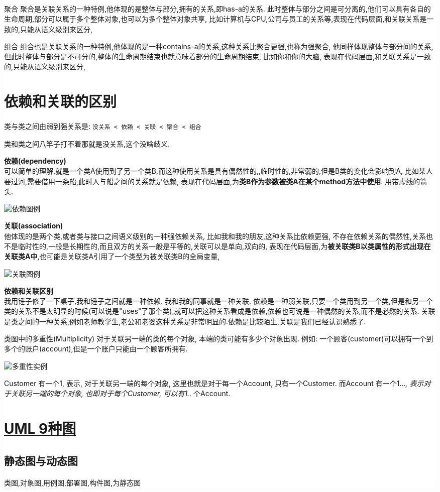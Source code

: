 聚合
聚合是关联关系的一种特例,他体现的是整体与部分,拥有的关系,即has-a的关系.
此时整体与部分之间是可分离的,他们可以具有各自的生命周期,部分可以属于多个整体对象,也可以为多个整体对象共享,
比如计算机与CPU,公司与员工的关系等,表现在代码层面,和关联关系是一致的,只能从语义级别来区分,

组合
组合也是关联关系的一种特例,他体现的是一种contains-a的关系,这种关系比聚合更强,也称为强聚合,
他同样体现整体与部分间的关系,但此时整体与部分是不可分的,整体的生命周期结束也就意味着部分的生命周期结束,
比如你和你的大脑,
表现在代码层面,和关联关系是一致的,只能从语义级别来区分,

# 依赖和关联的区别
类与类之间由弱到强关系是: 
`没关系 < 依赖 < 关联 < 聚合 < 组合`

类和类之间八竿子打不着那就是没关系,这个没啥歧义.

**依赖(dependency)**  
可以简单的理解,就是一个类A使用到了另一个类B,而这种使用关系是具有偶然性的,,临时性的,非常弱的,但是B类的变化会影响到A,
比如某人要过河,需要借用一条船,此时人与船之间的关系就是依赖,
表现在代码层面,为**类B作为参数被类A在某个method方法中使用**.
用带虚线的箭头.

![依赖图例](http://images.cnitblog.com/blog/353089/201303/17003751-6e653965b858434d80664a2db6cbb64f.jpg)

**关联(association)**  
他体现的是两个类,或者类与接口之间语义级别的一种强依赖关系,
比如我和我的朋友,这种关系比依赖更强,
不存在依赖关系的偶然性,关系也不是临时性的,一般是长期性的,而且双方的关系一般是平等的,关联可以是单向,双向的,
表现在代码层面,为**被关联类B以类属性的形式出现在关联类A中**,也可能是关联类A引用了一个类型为被关联类B的全局变量,

![关联图例](http://images.cnitblog.com/blog/353089/201303/17004239-a59e7cac3e614d9da9129612b5cf91bc.jpg)

**依赖和关联区别**  
我用锤子修了一下桌子,我和锤子之间就是一种依赖.
我和我的同事就是一种关联.
依赖是一种弱关联,只要一个类用到另一个类,但是和另一个类的关系不是太明显的时候(可以说是"uses"了那个类),就可以把这种关系看成是依赖,依赖也可说是一种偶然的关系,而不是必然的关系.
关联是类之间的一种关系,例如老师教学生,老公和老婆这种关系是非常明显的.依赖是比较陌生,关联是我们已经认识熟悉了.

类图中的多重性(Multiplicity)
对于关联另一端的类的每个对象, 本端的类可能有多少个对象出现.
例如: 一个顾客(customer)可以拥有一个到多个的账户(account),但是一个账户只能由一个顾客所拥有.

![多重性实例](http://images.51cto.com/files/uploadimg/20081212/205524757.jpg)

Customer 有一个1, 表示, 对于关联另一端的每个对象, 这里也就是对于每一个Account, 只有一个Customer.
而Account 有一个1...*, 表示对于关联另一端的每个对象, 也即对于每个Customer, 可以有1..* 个Account.

# [UML 9种图](http://www.tuicool.com/articles/uaQzm2)
## 静态图与动态图
类图,对象图,用例图,部署图,构件图,为静态图 
